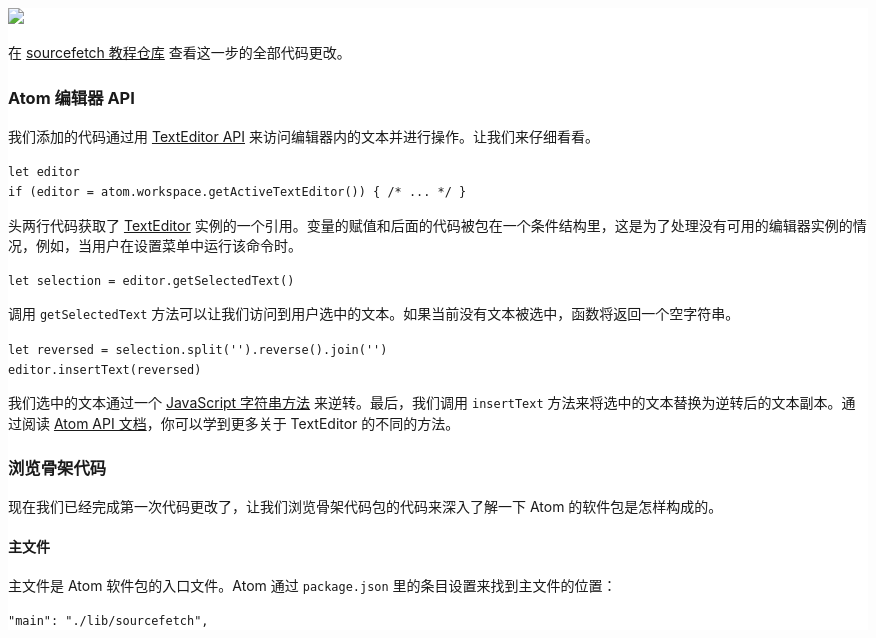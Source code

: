 
![](https://img.linux.net.cn/data/attachment/album/201610/15/155103uthil87z17eu7shz.gif)


在 [sourcefetch 教程仓库](https://github.com/NickTikhonov/sourcefetch-tutorial/commit/89e174ab6ec6e270938338b34905f75bb74dbede) 查看这一步的全部代码更改。


### Atom 编辑器 API


我们添加的代码通过用 [TextEditor API](https://atom.io/docs/api/v1.11.1/TextEditor) 来访问编辑器内的文本并进行操作。让我们来仔细看看。



```
let editor
if (editor = atom.workspace.getActiveTextEditor()) { /* ... */ }

```

头两行代码获取了 [TextEditor](https://atom.io/docs/api/latest/TextEditor) 实例的一个引用。变量的赋值和后面的代码被包在一个条件结构里，这是为了处理没有可用的编辑器实例的情况，例如，当用户在设置菜单中运行该命令时。



```
let selection = editor.getSelectedText()

```

调用 `getSelectedText` 方法可以让我们访问到用户选中的文本。如果当前没有文本被选中，函数将返回一个空字符串。



```
let reversed = selection.split('').reverse().join('')
editor.insertText(reversed)

```

我们选中的文本通过一个 [JavaScript 字符串方法](https://developer.mozilla.org/en-US/docs/Web/JavaScript/Reference/Global_Objects/String) 来逆转。最后，我们调用 `insertText` 方法来将选中的文本替换为逆转后的文本副本。通过阅读 [Atom API 文档](https://atom.io/docs/api/latest/TextEditor)，你可以学到更多关于 TextEditor 的不同的方法。


### 浏览骨架代码


现在我们已经完成第一次代码更改了，让我们浏览骨架代码包的代码来深入了解一下 Atom 的软件包是怎样构成的。


#### 主文件


主文件是 Atom 软件包的入口文件。Atom 通过 `package.json` 里的条目设置来找到主文件的位置：



```
"main": "./lib/sourcefetch",

```
